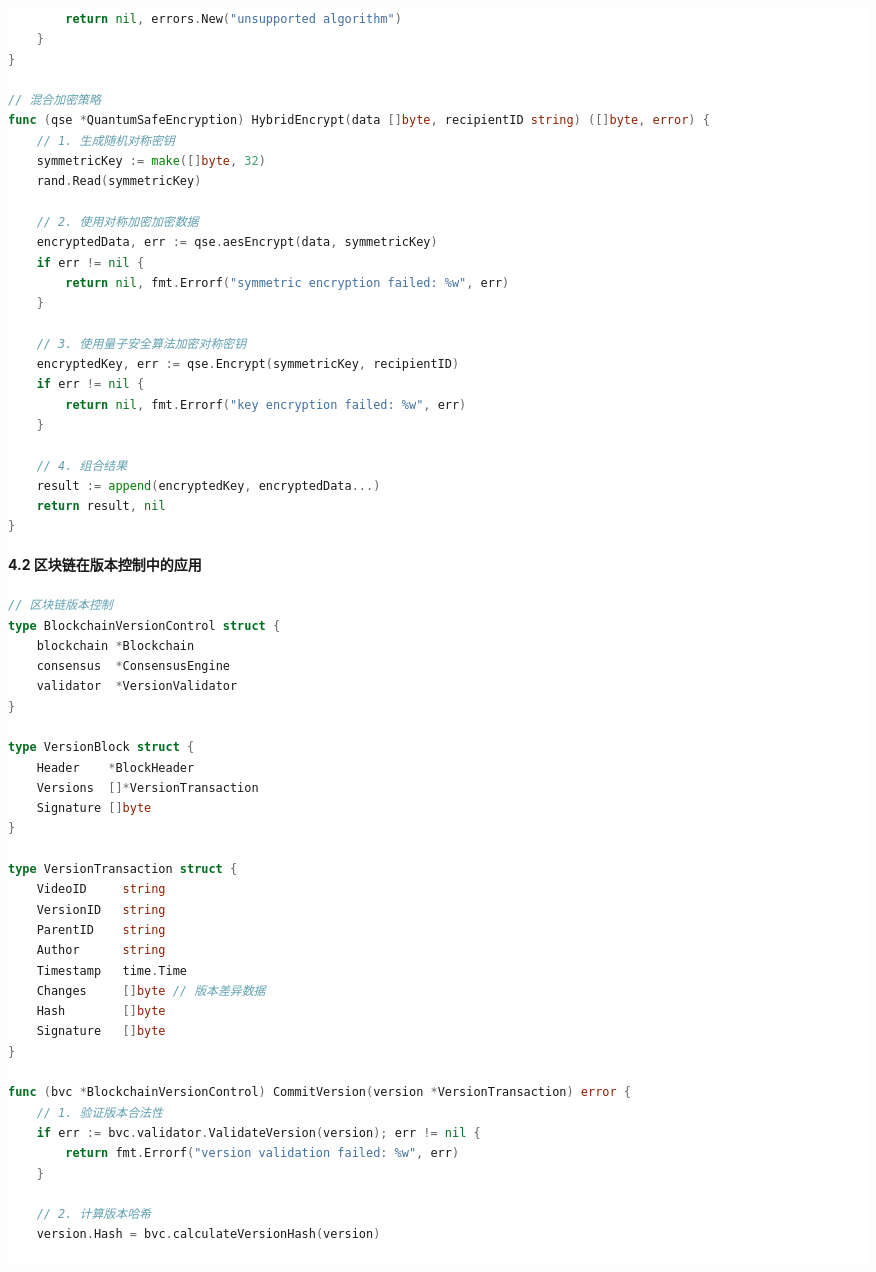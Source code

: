 ```go
        return nil, errors.New("unsupported algorithm")
    }
}

// 混合加密策略
func (qse *QuantumSafeEncryption) HybridEncrypt(data []byte, recipientID string) ([]byte, error) {
    // 1. 生成随机对称密钥
    symmetricKey := make([]byte, 32)
    rand.Read(symmetricKey)
    
    // 2. 使用对称加密加密数据
    encryptedData, err := qse.aesEncrypt(data, symmetricKey)
    if err != nil {
        return nil, fmt.Errorf("symmetric encryption failed: %w", err)
    }
    
    // 3. 使用量子安全算法加密对称密钥
    encryptedKey, err := qse.Encrypt(symmetricKey, recipientID)
    if err != nil {
        return nil, fmt.Errorf("key encryption failed: %w", err)
    }
    
    // 4. 组合结果
    result := append(encryptedKey, encryptedData...)
    return result, nil
}
```

#### 4.2 区块链在版本控制中的应用
```go
// 区块链版本控制
type BlockchainVersionControl struct {
    blockchain *Blockchain
    consensus  *ConsensusEngine
    validator  *VersionValidator
}

type VersionBlock struct {
    Header    *BlockHeader
    Versions  []*VersionTransaction
    Signature []byte
}

type VersionTransaction struct {
    VideoID     string
    VersionID   string
    ParentID    string
    Author      string
    Timestamp   time.Time
    Changes     []byte // 版本差异数据
    Hash        []byte
    Signature   []byte
}

func (bvc *BlockchainVersionControl) CommitVersion(version *VersionTransaction) error {
    // 1. 验证版本合法性
    if err := bvc.validator.ValidateVersion(version); err != nil {
        return fmt.Errorf("version validation failed: %w", err)
    }
    
    // 2. 计算版本哈希
    version.Hash = bvc.calculateVersionHash(version)
    
```